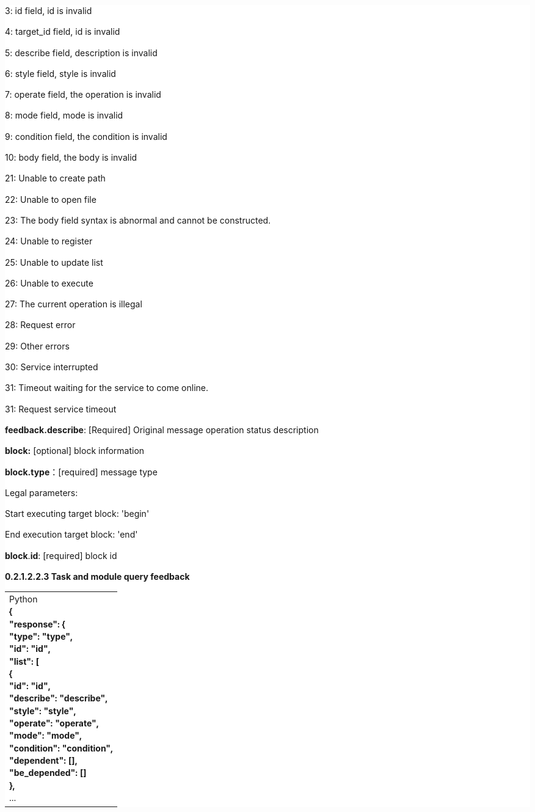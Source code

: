3: id field, id is invalid

4: target\_id field, id is invalid

5: describe field, description is invalid

6: style field, style is invalid

7: operate field, the operation is invalid

8: mode field, mode is invalid

9: condition field, the condition is invalid

10: body field, the body is invalid

21: Unable to create path

22: Unable to open file

23: The body field syntax is abnormal and cannot be constructed.

24: Unable to register

25: Unable to update list

26: Unable to execute

27: The current operation is illegal

28: Request error

29: Other errors

30: Service interrupted

31: Timeout waiting for the service to come online.

31: Request service timeout

**feedback.describe**: \[Required\] Original message operation status description

**block:** \[optional\] block information

**block.type**：\[required\] message type

Legal parameters:

Start executing target block: 'begin'

End execution target block: 'end'

**block**.**id**: \[required\] block id

**0.2.1.2.2.3 Task and module query feedback**

<table>
<tbody>
<tr class="odd">
<td>Python<br />
<strong>{</strong><br />
<strong>"response": {</strong><br />
<strong>"type": "type",</strong><br />
<strong>"id": "id",</strong><br />
<strong>"list": [</strong><br />
<strong>{</strong><br />
<strong>"id": "id",</strong><br />
<strong>"describe": "describe",</strong><br />
<strong>"style": "style",</strong><br />
<strong>"operate": "operate",</strong><br />
<strong>"mode": "mode",</strong><br />
<strong>"condition": "condition",</strong><br />
<strong>"dependent": [],</strong><br />
<strong>"be_depended": []</strong><br />
<strong>},</strong><br />
...<br />